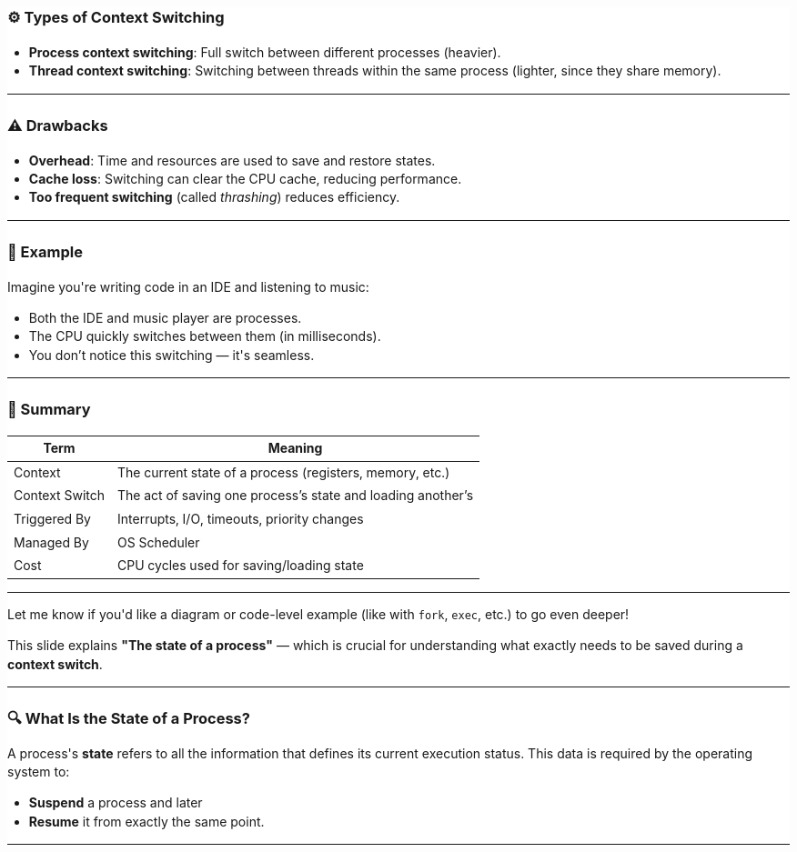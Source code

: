 
### ⚙️ **Types of Context Switching**
- **Process context switching**: Full switch between different processes (heavier).
- **Thread context switching**: Switching between threads within the same process (lighter, since they share memory).

---

### ⚠️ **Drawbacks**
- **Overhead**: Time and resources are used to save and restore states.
- **Cache loss**: Switching can clear the CPU cache, reducing performance.
- **Too frequent switching** (called *thrashing*) reduces efficiency.

---

### 📌 Example

Imagine you're writing code in an IDE and listening to music:
- Both the IDE and music player are processes.
- The CPU quickly switches between them (in milliseconds).
- You don’t notice this switching — it's seamless.

---

### 🧪 Summary

| Term              | Meaning                                                                 |
|-------------------|-------------------------------------------------------------------------|
| Context           | The current state of a process (registers, memory, etc.)                |
| Context Switch    | The act of saving one process’s state and loading another’s             |
| Triggered By      | Interrupts, I/O, timeouts, priority changes                             |
| Managed By        | OS Scheduler                                                            |
| Cost              | CPU cycles used for saving/loading state                                |

---

Let me know if you'd like a diagram or code-level example (like with `fork`, `exec`, etc.) to go even deeper!

This slide explains **"The state of a process"** — which is crucial for understanding what exactly needs to be saved during a **context switch**.

---

### 🔍 **What Is the State of a Process?**

A process's **state** refers to all the information that defines its current execution status. This data is required by the operating system to:
- **Suspend** a process and later
- **Resume** it from exactly the same point.

---